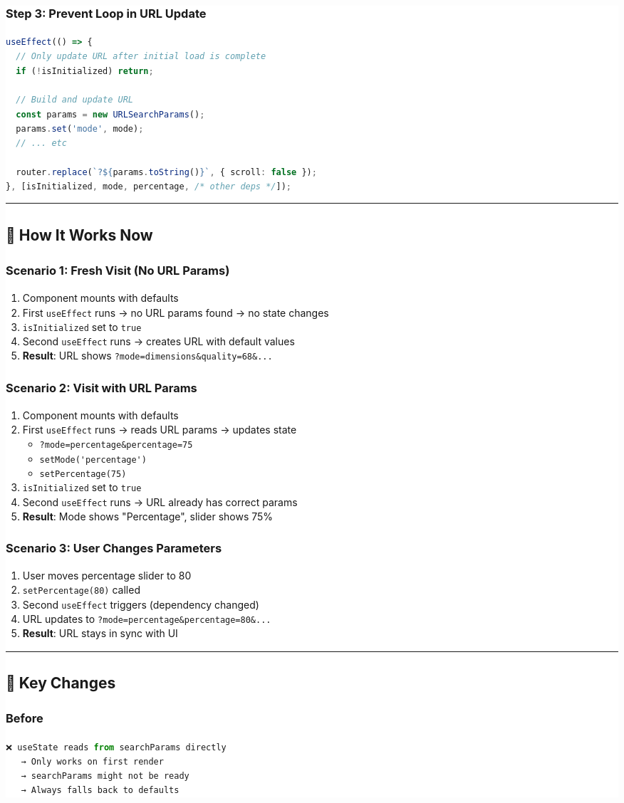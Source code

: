 ### Step 3: Prevent Loop in URL Update
```typescript
useEffect(() => {
  // Only update URL after initial load is complete
  if (!isInitialized) return;
  
  // Build and update URL
  const params = new URLSearchParams();
  params.set('mode', mode);
  // ... etc
  
  router.replace(`?${params.toString()}`, { scroll: false });
}, [isInitialized, mode, percentage, /* other deps */]);
```

---

## 🔄 How It Works Now

### Scenario 1: Fresh Visit (No URL Params)
1. Component mounts with defaults
2. First `useEffect` runs → no URL params found → no state changes
3. `isInitialized` set to `true`
4. Second `useEffect` runs → creates URL with default values
5. **Result**: URL shows `?mode=dimensions&quality=68&...`

### Scenario 2: Visit with URL Params
1. Component mounts with defaults
2. First `useEffect` runs → reads URL params → updates state
   - `?mode=percentage&percentage=75`
   - `setMode('percentage')`
   - `setPercentage(75)`
3. `isInitialized` set to `true`
4. Second `useEffect` runs → URL already has correct params
5. **Result**: Mode shows "Percentage", slider shows 75%

### Scenario 3: User Changes Parameters
1. User moves percentage slider to 80
2. `setPercentage(80)` called
3. Second `useEffect` triggers (dependency changed)
4. URL updates to `?mode=percentage&percentage=80&...`
5. **Result**: URL stays in sync with UI

---

## 🎯 Key Changes

### Before
```typescript
❌ useState reads from searchParams directly
   → Only works on first render
   → searchParams might not be ready
   → Always falls back to defaults
```
